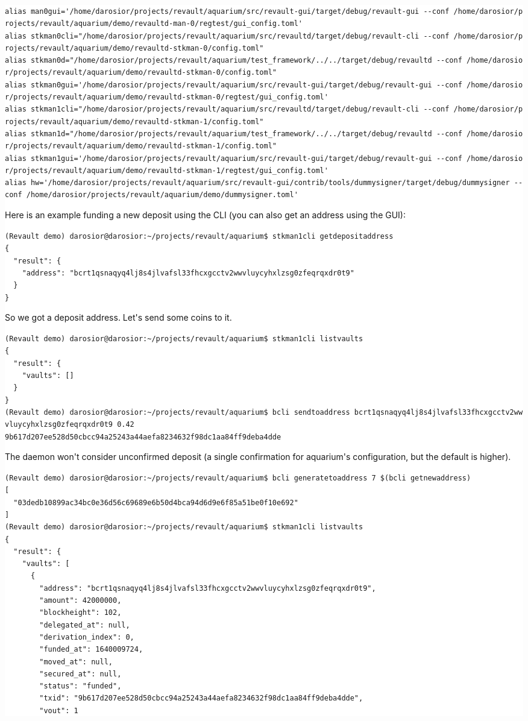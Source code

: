 ```
alias man0gui='/home/darosior/projects/revault/aquarium/src/revault-gui/target/debug/revault-gui --conf /home/darosior/projects/revault/aquarium/demo/revaultd-man-0/regtest/gui_config.toml'
alias stkman0cli="/home/darosior/projects/revault/aquarium/src/revaultd/target/debug/revault-cli --conf /home/darosior/projects/revault/aquarium/demo/revaultd-stkman-0/config.toml"
alias stkman0d="/home/darosior/projects/revault/aquarium/test_framework/../../target/debug/revaultd --conf /home/darosior/projects/revault/aquarium/demo/revaultd-stkman-0/config.toml"
alias stkman0gui='/home/darosior/projects/revault/aquarium/src/revault-gui/target/debug/revault-gui --conf /home/darosior/projects/revault/aquarium/demo/revaultd-stkman-0/regtest/gui_config.toml'
alias stkman1cli="/home/darosior/projects/revault/aquarium/src/revaultd/target/debug/revault-cli --conf /home/darosior/projects/revault/aquarium/demo/revaultd-stkman-1/config.toml"
alias stkman1d="/home/darosior/projects/revault/aquarium/test_framework/../../target/debug/revaultd --conf /home/darosior/projects/revault/aquarium/demo/revaultd-stkman-1/config.toml"
alias stkman1gui='/home/darosior/projects/revault/aquarium/src/revault-gui/target/debug/revault-gui --conf /home/darosior/projects/revault/aquarium/demo/revaultd-stkman-1/regtest/gui_config.toml'
alias hw='/home/darosior/projects/revault/aquarium/src/revault-gui/contrib/tools/dummysigner/target/debug/dummysigner --conf /home/darosior/projects/revault/aquarium/demo/dummysigner.toml'
```

Here is an example funding a new deposit using the CLI (you can also get an address using the GUI):
```
(Revault demo) darosior@darosior:~/projects/revault/aquarium$ stkman1cli getdepositaddress
{
  "result": {
    "address": "bcrt1qsnaqyq4lj8s4jlvafsl33fhcxgcctv2wwvluycyhxlzsg0zfeqrqxdr0t9"
  }
}
```

So we got a deposit address. Let's send some coins to it.
```
(Revault demo) darosior@darosior:~/projects/revault/aquarium$ stkman1cli listvaults
{
  "result": {
    "vaults": []
  }
}
(Revault demo) darosior@darosior:~/projects/revault/aquarium$ bcli sendtoaddress bcrt1qsnaqyq4lj8s4jlvafsl33fhcxgcctv2wwvluycyhxlzsg0zfeqrqxdr0t9 0.42
9b617d207ee528d50cbcc94a25243a44aefa8234632f98dc1aa84ff9deba4dde
```

The daemon won't consider unconfirmed deposit (a single confirmation for aquarium's configuration,
but the default is higher).
```
(Revault demo) darosior@darosior:~/projects/revault/aquarium$ bcli generatetoaddress 7 $(bcli getnewaddress) 
[
  "03dedb10899ac34bc0e36d56c69689e6b50d4bca94d6d9e6f85a51be0f10e692"
]
(Revault demo) darosior@darosior:~/projects/revault/aquarium$ stkman1cli listvaults
{
  "result": {
    "vaults": [
      {
        "address": "bcrt1qsnaqyq4lj8s4jlvafsl33fhcxgcctv2wwvluycyhxlzsg0zfeqrqxdr0t9",
        "amount": 42000000,
        "blockheight": 102,
        "delegated_at": null,
        "derivation_index": 0,
        "funded_at": 1640009724,
        "moved_at": null,
        "secured_at": null,
        "status": "funded",
        "txid": "9b617d207ee528d50cbcc94a25243a44aefa8234632f98dc1aa84ff9deba4dde",
        "vout": 1
```